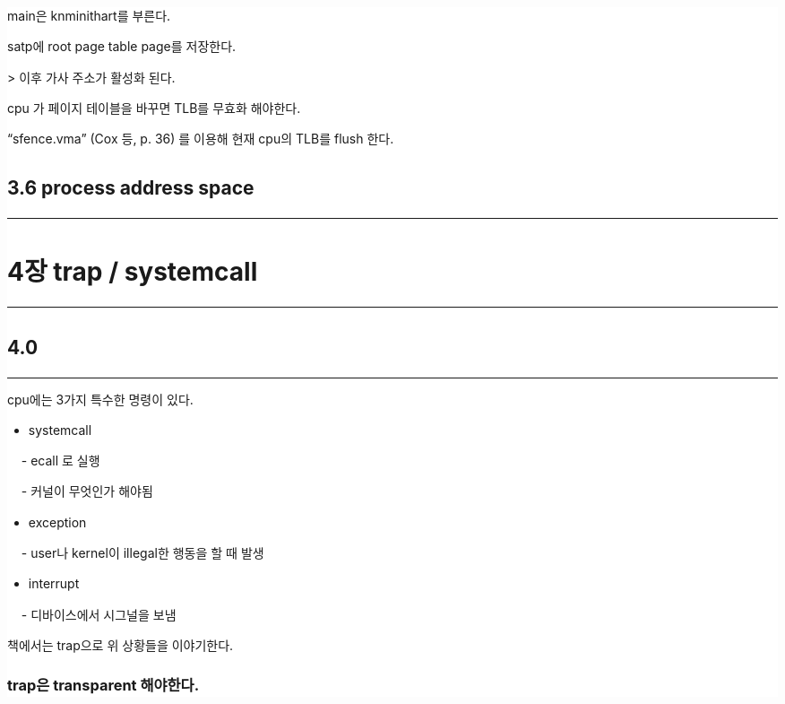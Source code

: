 
main은 knminithart를 부른다.  

satp에 root page table page를 저장한다.  

\> 이후 가사 주소가 활성화 된다.

  

cpu 가 페이지 테이블을 바꾸면 TLB를 무효화 해야한다.

  

“sfence.vma” (Cox 등, p. 36) 를 이용해 현재 cpu의 TLB를 flush 한다.

  

## 3.6 process address space

  

* * *

# 4장 trap / systemcall

  

* * *

  

## 4.0

  

* * *

  

cpu에는 3가지 특수한 명령이 있다.

  

- systemcall

    - ecall 로 실행

    - 커널이 무엇인가 해야됨

- exception

    - user나 kernel이 illegal한 행동을 할 때 발생

- interrupt

    - 디바이스에서 시그널을 보냄

  

책에서는 trap으로 위 상황들을 이야기한다.

  

### trap은 transparent 해야한다.

  
